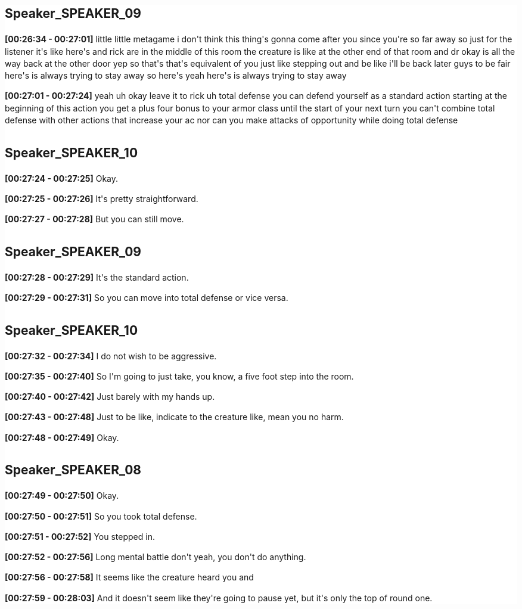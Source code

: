 ## Speaker_SPEAKER_09

**[00:26:34 - 00:27:01]** little little metagame i don't think this thing's gonna come after you since you're so far away so just for the listener it's like here's and rick are in the middle of this room the creature is like at the other end of that room and dr okay is all the way back at the other door yep so that's that's equivalent of you just like stepping out and be like i'll be back later guys to be fair here's is always trying to stay away so here's yeah here's is always trying to stay away

**[00:27:01 - 00:27:24]** yeah uh okay leave it to rick uh total defense you can defend yourself as a standard action starting at the beginning of this action you get a plus four bonus to your armor class until the start of your next turn you can't combine total defense with other actions that increase your ac nor can you make attacks of opportunity while doing total defense


## Speaker_SPEAKER_10

**[00:27:24 - 00:27:25]** Okay.

**[00:27:25 - 00:27:26]** It's pretty straightforward.

**[00:27:27 - 00:27:28]** But you can still move.


## Speaker_SPEAKER_09

**[00:27:28 - 00:27:29]** It's the standard action.

**[00:27:29 - 00:27:31]** So you can move into total defense or vice versa.


## Speaker_SPEAKER_10

**[00:27:32 - 00:27:34]** I do not wish to be aggressive.

**[00:27:35 - 00:27:40]** So I'm going to just take, you know, a five foot step into the room.

**[00:27:40 - 00:27:42]** Just barely with my hands up.

**[00:27:43 - 00:27:48]** Just to be like, indicate to the creature like, mean you no harm.

**[00:27:48 - 00:27:49]** Okay.


## Speaker_SPEAKER_08

**[00:27:49 - 00:27:50]** Okay.

**[00:27:50 - 00:27:51]** So you took total defense.

**[00:27:51 - 00:27:52]** You stepped in.

**[00:27:52 - 00:27:56]** Long mental battle don't yeah, you don't do anything.

**[00:27:56 - 00:27:58]** It seems like the creature heard you and

**[00:27:59 - 00:28:03]** And it doesn't seem like they're going to pause yet, but it's only the top of round one.
